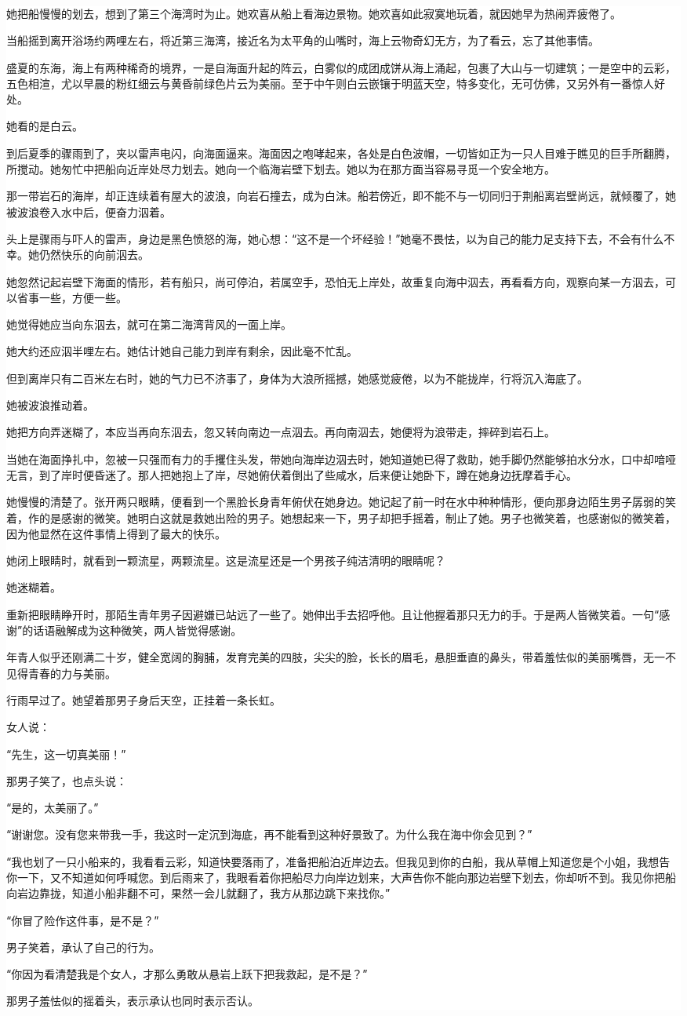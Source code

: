    她把船慢慢的划去，想到了第三个海湾时为止。她欢喜从船上看海边景物。她欢喜如此寂寞地玩着，就因她早为热闹弄疲倦了。 

   当船摇到离开浴场约两哩左右，将近第三海湾，接近名为太平角的山嘴时，海上云物奇幻无方，为了看云，忘了其他事情。 

   盛夏的东海，海上有两种稀奇的境界，一是自海面升起的阵云，白雾似的成团成饼从海上涌起，包裹了大山与一切建筑；一是空中的云彩，五色相渲，尤以早晨的粉红细云与黄昏前绿色片云为美丽。至于中午则白云嵌镶于明蓝天空，特多变化，无可仿佛，又另外有一番惊人好处。 

   她看的是白云。 

   到后夏季的骤雨到了，夹以雷声电闪，向海面逼来。海面因之咆哮起来，各处是白色波帽，一切皆如正为一只人目难于瞧见的巨手所翻腾，所搅动。她匆忙中把船向近岸处尽力划去。她向一个临海岩壁下划去。她以为在那方面当容易寻觅一个安全地方。 

   那一带岩石的海岸，却正连续着有屋大的波浪，向岩石撞去，成为白沫。船若傍近，即不能不与一切同归于荆船离岩壁尚远，就倾覆了，她被波浪卷入水中后，便奋力泅着。 

   头上是骤雨与吓人的雷声，身边是黑色愤怒的海，她心想：“这不是一个坏经验！”她毫不畏怯，以为自己的能力足支持下去，不会有什么不幸。她仍然快乐的向前泅去。 

   她忽然记起岩壁下海面的情形，若有船只，尚可停泊，若属空手，恐怕无上岸处，故重复向海中泅去，再看看方向，观察向某一方泅去，可以省事一些，方便一些。 

   她觉得她应当向东泅去，就可在第二海湾背风的一面上岸。 

   她大约还应泅半哩左右。她估计她自己能力到岸有剩余，因此毫不忙乱。 

   但到离岸只有二百米左右时，她的气力已不济事了，身体为大浪所摇撼，她感觉疲倦，以为不能拢岸，行将沉入海底了。 

   她被波浪推动着。 

   她把方向弄迷糊了，本应当再向东泅去，忽又转向南边一点泅去。再向南泅去，她便将为浪带走，摔碎到岩石上。 

   当她在海面挣扎中，忽被一只强而有力的手攫住头发，带她向海岸边泅去时，她知道她已得了救助，她手脚仍然能够拍水分水，口中却喑哑无言，到了岸时便昏迷了。那人把她抱上了岸，尽她俯伏着倒出了些咸水，后来便让她卧下，蹲在她身边抚摩着手心。 

   她慢慢的清楚了。张开两只眼睛，便看到一个黑脸长身青年俯伏在她身边。她记起了前一时在水中种种情形，便向那身边陌生男子孱弱的笑着，作的是感谢的微笑。她明白这就是救她出险的男子。她想起来一下，男子却把手摇着，制止了她。男子也微笑着，也感谢似的微笑着，因为他显然在这件事情上得到了最大的快乐。 

   她闭上眼睛时，就看到一颗流星，两颗流星。这是流星还是一个男孩子纯洁清明的眼睛呢？ 

   她迷糊着。 

   重新把眼睛睁开时，那陌生青年男子因避嫌已站远了一些了。她伸出手去招呼他。且让他握着那只无力的手。于是两人皆微笑着。一句“感谢”的话语融解成为这种微笑，两人皆觉得感谢。 

   年青人似乎还刚满二十岁，健全宽阔的胸脯，发育完美的四肢，尖尖的脸，长长的眉毛，悬胆垂直的鼻头，带着羞怯似的美丽嘴唇，无一不见得青春的力与美丽。 

   行雨早过了。她望着那男子身后天空，正挂着一条长虹。 

   女人说： 

   “先生，这一切真美丽！” 

   那男子笑了，也点头说： 

   “是的，太美丽了。” 

   “谢谢您。没有您来带我一手，我这时一定沉到海底，再不能看到这种好景致了。为什么我在海中你会见到？” 

   “我也划了一只小船来的，我看看云彩，知道快要落雨了，准备把船泊近岸边去。但我见到你的白船，我从草帽上知道您是个小姐，我想告你一下，又不知道如何呼喊您。到后雨来了，我眼看着你把船尽力向岸边划来，大声告你不能向那边岩壁下划去，你却听不到。我见你把船向岩边靠拢，知道小船非翻不可，果然一会儿就翻了，我方从那边跳下来找你。” 

   “你冒了险作这件事，是不是？” 

   男子笑着，承认了自己的行为。 

   “你因为看清楚我是个女人，才那么勇敢从悬岩上跃下把我救起，是不是？” 

   那男子羞怯似的摇着头，表示承认也同时表示否认。 
